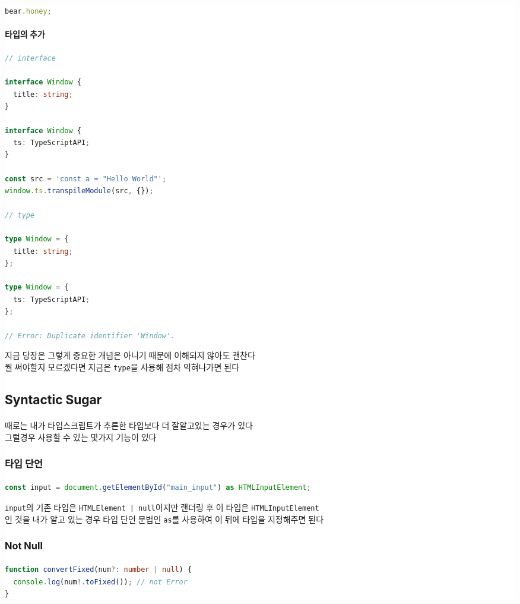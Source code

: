 ```ts
bear.honey;
```

#### 타입의 추가

```ts
// interface

interface Window {
  title: string;
}

interface Window {
  ts: TypeScriptAPI;
}

const src = 'const a = "Hello World"';
window.ts.transpileModule(src, {});

// type

type Window = {
  title: string;
};

type Window = {
  ts: TypeScriptAPI;
};

// Error: Duplicate identifier 'Window'.
```

지금 당장은 그렇게 중요한 개념은 아니기 때문에 이해되지 않아도 괜찬다  
뭘 써야할지 모르겠다면 지금은 `type`을 사용해 점차 익혀나가면 된다

## Syntactic Sugar

때로는 내가 타입스크립트가 추론한 타입보다 더 잘알고있는 경우가 있다  
그럴경우 사용할 수 있는 몇가지 기능이 있다

### 타입 단언

```ts
const input = document.getElementById("main_input") as HTMLInputElement;
```

`input`의 기존 타입은 `HTMLElement | null`이지만 랜더링 후 이 타입은 `HTMLInputElement`  
인 것을 내가 알고 있는 경우 타입 단언 문법인 `as`를 사용하여 이 뒤에 타입을 지정해주면 된다

### Not Null

```ts
function convertFixed(num?: number | null) {
  console.log(num!.toFixed()); // not Error
}
```

